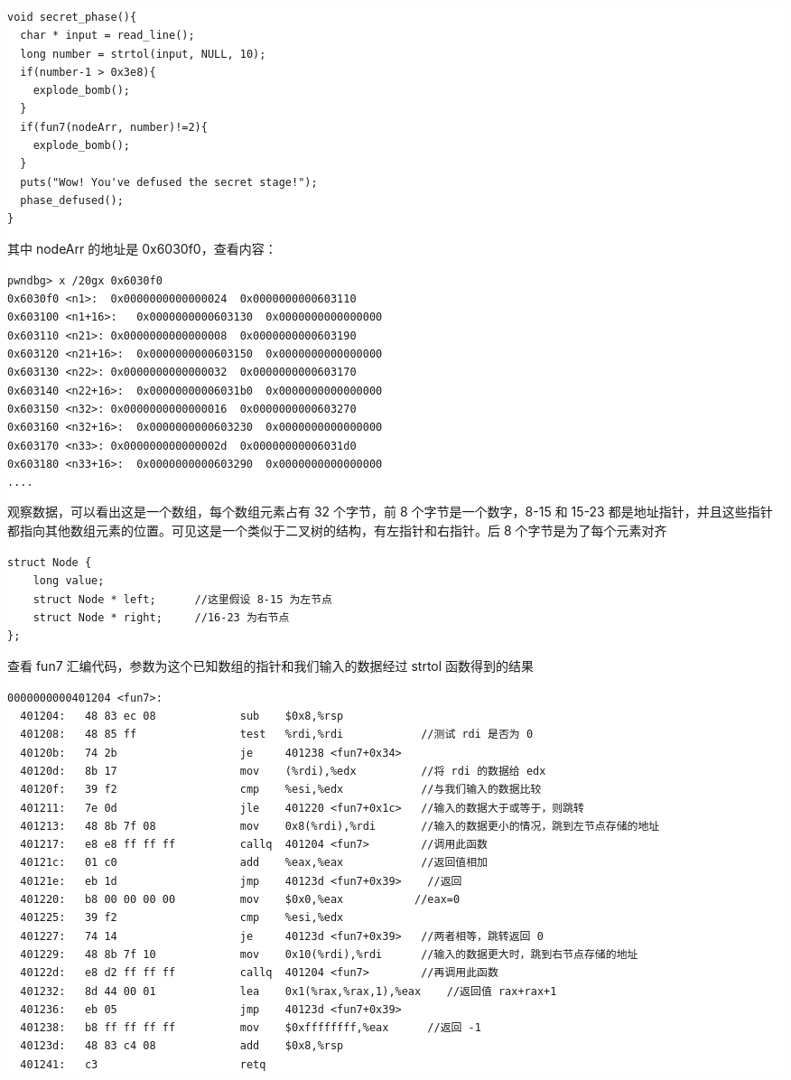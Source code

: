 ```plain
void secret_phase(){
  char * input = read_line();
  long number = strtol(input, NULL, 10);
  if(number-1 > 0x3e8){
    explode_bomb();
  }
  if(fun7(nodeArr, number)!=2){
    explode_bomb();
  }
  puts("Wow! You've defused the secret stage!");
  phase_defused();
}
```

其中 nodeArr 的地址是 0x6030f0，查看内容：

```plain
pwndbg> x /20gx 0x6030f0
0x6030f0 <n1>:  0x0000000000000024  0x0000000000603110
0x603100 <n1+16>:   0x0000000000603130  0x0000000000000000
0x603110 <n21>: 0x0000000000000008  0x0000000000603190
0x603120 <n21+16>:  0x0000000000603150  0x0000000000000000
0x603130 <n22>: 0x0000000000000032  0x0000000000603170
0x603140 <n22+16>:  0x00000000006031b0  0x0000000000000000
0x603150 <n32>: 0x0000000000000016  0x0000000000603270
0x603160 <n32+16>:  0x0000000000603230  0x0000000000000000
0x603170 <n33>: 0x000000000000002d  0x00000000006031d0
0x603180 <n33+16>:  0x0000000000603290  0x0000000000000000
....
```

观察数据，可以看出这是一个数组，每个数组元素占有 32 个字节，前 8 个字节是一个数字，8-15 和 15-23 都是地址指针，并且这些指针都指向其他数组元素的位置。可见这是一个类似于二叉树的结构，有左指针和右指针。后 8 个字节是为了每个元素对齐

```plain
struct Node {
    long value;
    struct Node * left;      //这里假设 8-15 为左节点
    struct Node * right;     //16-23 为右节点
};
```

查看 fun7 汇编代码，参数为这个已知数组的指针和我们输入的数据经过 strtol 函数得到的结果

```plain
0000000000401204 <fun7>:
  401204:   48 83 ec 08             sub    $0x8,%rsp
  401208:   48 85 ff                test   %rdi,%rdi            //测试 rdi 是否为 0
  40120b:   74 2b                   je     401238 <fun7+0x34>
  40120d:   8b 17                   mov    (%rdi),%edx          //将 rdi 的数据给 edx
  40120f:   39 f2                   cmp    %esi,%edx            //与我们输入的数据比较
  401211:   7e 0d                   jle    401220 <fun7+0x1c>   //输入的数据大于或等于，则跳转
  401213:   48 8b 7f 08             mov    0x8(%rdi),%rdi       //输入的数据更小的情况，跳到左节点存储的地址
  401217:   e8 e8 ff ff ff          callq  401204 <fun7>        //调用此函数
  40121c:   01 c0                   add    %eax,%eax            //返回值相加
  40121e:   eb 1d                   jmp    40123d <fun7+0x39>    //返回
  401220:   b8 00 00 00 00          mov    $0x0,%eax           //eax=0
  401225:   39 f2                   cmp    %esi,%edx
  401227:   74 14                   je     40123d <fun7+0x39>   //两者相等，跳转返回 0
  401229:   48 8b 7f 10             mov    0x10(%rdi),%rdi      //输入的数据更大时，跳到右节点存储的地址
  40122d:   e8 d2 ff ff ff          callq  401204 <fun7>        //再调用此函数
  401232:   8d 44 00 01             lea    0x1(%rax,%rax,1),%eax    //返回值 rax+rax+1
  401236:   eb 05                   jmp    40123d <fun7+0x39>     
  401238:   b8 ff ff ff ff          mov    $0xffffffff,%eax      //返回 -1
  40123d:   48 83 c4 08             add    $0x8,%rsp
  401241:   c3                      retq
```